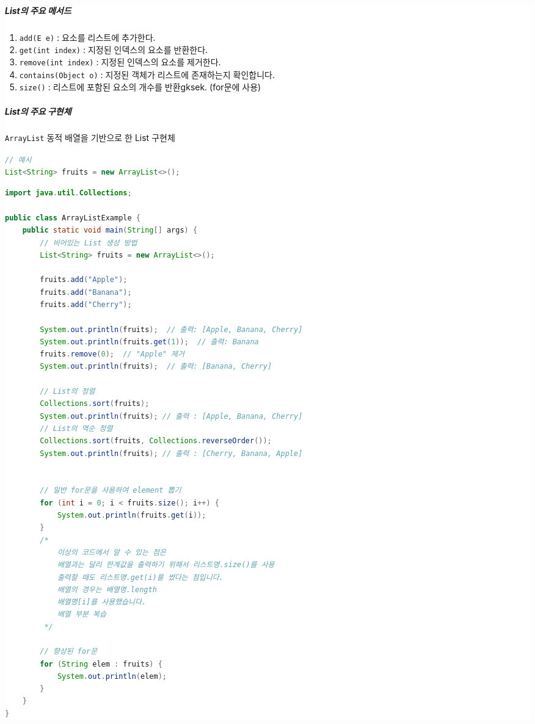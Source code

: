 ##### List의 주요 메서드
1. `add(E e)` : 요소를 리스트에 추가한다.
2. `get(int index)` : 지정된 인덱스의 요소를 반환한다.
3. `remove(int index)` : 지정된 인덱스의 요소를 제거한다.
4. `contains(Object o)` : 지정된 객체가 리스트에 존재하는지 확인합니다.
5. `size()` : 리스트에 포함된 요소의 개수를 반환gksek. (for문에 사용)

##### List의 주요 구현체
`ArrayList`
동적 배열을 기반으로 한 List 구현체
```java
// 예시
List<String> fruits = new ArrayList<>();
```

```java
import java.util.Collections;

public class ArrayListExample {
    public static void main(String[] args) {
        // 비어있는 List 생성 방법
        List<String> fruits = new ArrayList<>();

        fruits.add("Apple");
        fruits.add("Banana");
        fruits.add("Cherry");

        System.out.println(fruits);  // 출력: [Apple, Banana, Cherry]
        System.out.println(fruits.get(1));  // 출력: Banana
        fruits.remove(0);  // "Apple" 제거
        System.out.println(fruits);  // 출력: [Banana, Cherry]

        // List의 정렬
        Collections.sort(fruits);
        System.out.println(fruits); // 출력 : [Apple, Banana, Cherry]
        // List의 역순 정렬
        Collections.sort(fruits, Collections.reverseOrder());
        System.out.println(fruits); // 출력 : [Cherry, Banana, Apple]
        
        
        // 일반 for문을 사용하여 element 뽑기
        for (int i = 0; i < fruits.size(); i++) {
            System.out.println(fruits.get(i));
        }
        /*
            이상의 코드에서 알 수 있는 점은
            배열과는 달리 한계값을 출력하기 위해서 리스트명.size()를 사용
            출력할 때도 리스트명.get(i)를 썼다는 점입니다.
            배열의 경우는 배열명.length
            배열명[i]를 사용했습니다.
            배열 부분 복습
         */
        
        // 향상된 for문
        for (String elem : fruits) {
            System.out.println(elem);
        }
    }
}
```
